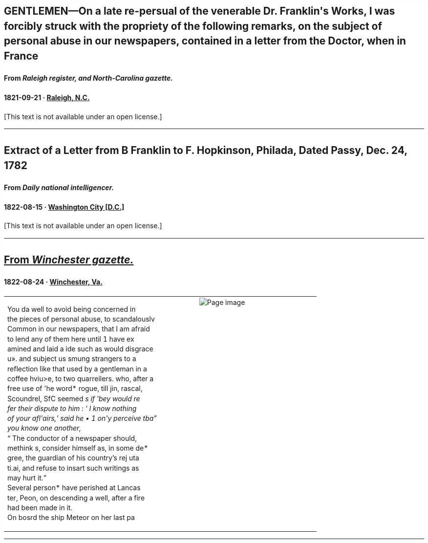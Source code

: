 
## GENTLEMEN—On a late re-persual of the venerable Dr. Franklin's Works, I was forcibly struck with the propriety of the following remarks, on the subject of personal abuse in our newspapers, contained in a letter from the Doctor, when in France

#### From _Raleigh register, and North-Carolina gazette._

#### 1821-09-21 &middot; [Raleigh, N.C.](http://dbpedia.org/resource/Raleigh%2C_North_Carolina)

[This text is not available under an open license.]

---

## Extract of a Letter from B Franklin to F. Hopkinson, Philada, Dated Passy, Dec. 24, 1782

#### From _Daily national intelligencer._

#### 1822-08-15 &middot; [Washington City [D.C.]](http://dbpedia.org/resource/Washington%2C_D.C.)

[This text is not available under an open license.]

---

## [From _Winchester gazette._](https://www.loc.gov/resource/sn84025997/1822-08-24/ed-1/?sp=2)

#### 1822-08-24 &middot; [Winchester, Va.](http://dbpedia.org/resource/Winchester%2C_Virginia)

<table style="width: 100%;"><tr><td style="width: 50%">

  
You da well to avoid being concerned in  
the pieces of personal abuse, to scandalouslv  
Common in our newspapers, that I am afraid  
to lend any of them here until 1 have ex­  
amined and laid a ide such as would disgrace  
u». and subject us smung strangers to a  
reflection like that used by a gentleman in a  
coffee hviu&gt;e, to two quarreilers. who, after a  
free use of &#x27;he word* rogue, till jin, rascal,  
Scoundrel, SfC seemed *s if &#x27;bey would re  
fer their dispute to him : ‘ I know nothing  
of your afl&#x27;airs,’ said he • 1 on&#x27;y perceive tba”  
you know one another,*  
“ The conductor of a newspaper should,  
methink s, consider himself as, in some de*  
gree, the guardian of his country’s rej uta­  
ti.ai, and refuse to insart such writings as  
may hurt it.”  
Several person* have perished at Lancas­  
ter, Peon, on descending a well, after a fire  
had been made in it.  
On bosrd the ship Meteor on her last pa
</td><td style="width: 50%; max-height: 75%; margin: auto; display: block;">
<img alt="Page image" src="https://tile.loc.gov/image-services/iiif/service:ndnp:vi:batch_vi_jumboshrimp_ver01:data:sn84025997:00414183621:1822082401:0114/pct:43.91450273803215,61.043674133400074,15.597950892068539,13.665373545238394/!600,600/0/default.jpg"/>
</td>
</tr></table>

---